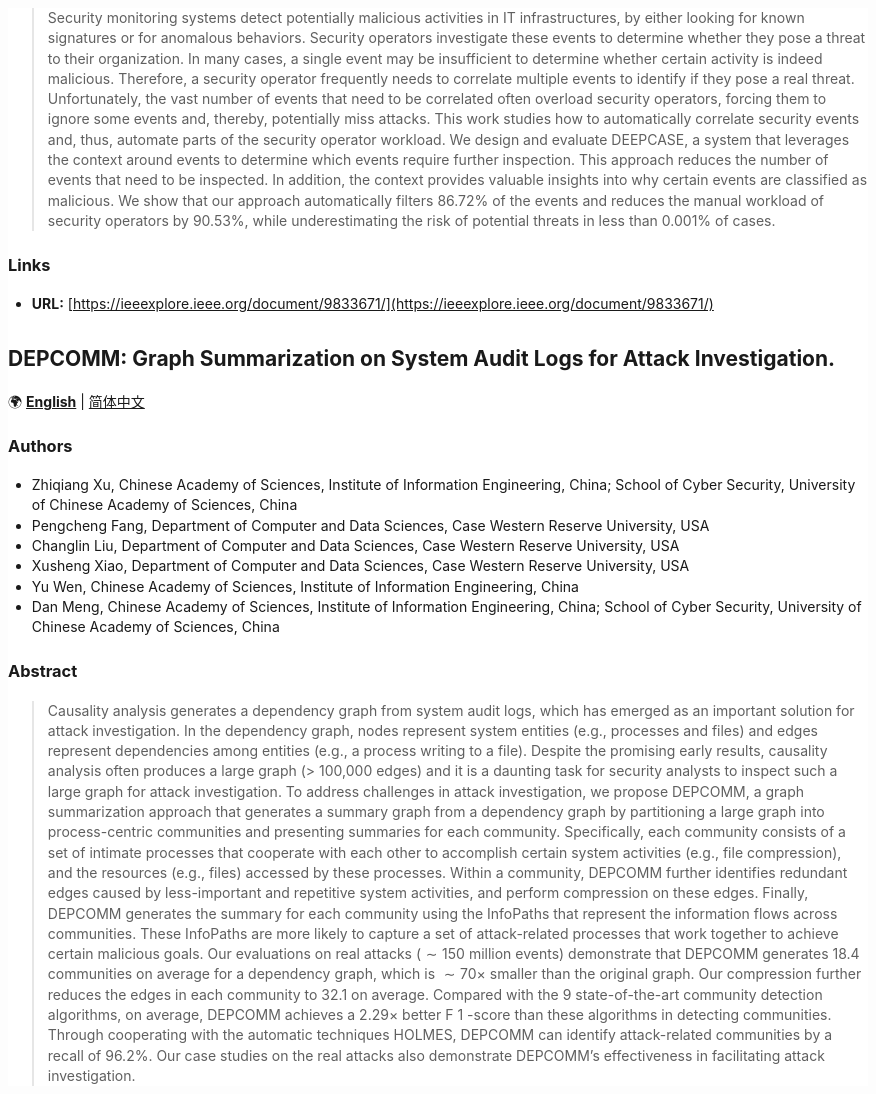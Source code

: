 > Security monitoring systems detect potentially malicious activities in IT infrastructures, by either looking for known signatures or for anomalous behaviors. Security operators investigate these events to determine whether they pose a threat to their organization. In many cases, a single event may be insufficient to determine whether certain activity is indeed malicious. Therefore, a security operator frequently needs to correlate multiple events to identify if they pose a real threat. Unfortunately, the vast number of events that need to be correlated often overload security operators, forcing them to ignore some events and, thereby, potentially miss attacks. This work studies how to automatically correlate security events and, thus, automate parts of the security operator workload. We design and evaluate DEEPCASE, a system that leverages the context around events to determine which events require further inspection. This approach reduces the number of events that need to be inspected. In addition, the context provides valuable insights into why certain events are classified as malicious. We show that our approach automatically filters 86.72% of the events and reduces the manual workload of security operators by 90.53%, while underestimating the risk of potential threats in less than 0.001% of cases.

### Links
- **URL:** [https://ieeexplore.ieee.org/document/9833671/](https://ieeexplore.ieee.org/document/9833671/)
## DEPCOMM: Graph Summarization on System Audit Logs for Attack Investigation.
🌍 **[English](../../../docs/en/IEEE%20Symposium%20on%20Security%20and%20Privacy/IEEE%20Symposium%20on%20Security%20and%20Privacy%202022.md#depcomm-graph-summarization-on-system-audit-logs-for-attack-investigation)** | [简体中文](../../../docs/zh-CN/IEEE%20Symposium%20on%20Security%20and%20Privacy/IEEE%20Symposium%20on%20Security%20and%20Privacy%202022.md#depcomm-graph-summarization-on-system-audit-logs-for-attack-investigation)
### Authors
* Zhiqiang Xu, Chinese Academy of Sciences, Institute of Information Engineering, China; School of Cyber Security, University of Chinese Academy of Sciences, China
* Pengcheng Fang, Department of Computer and Data Sciences, Case Western Reserve University, USA
* Changlin Liu, Department of Computer and Data Sciences, Case Western Reserve University, USA
* Xusheng Xiao, Department of Computer and Data Sciences, Case Western Reserve University, USA
* Yu Wen, Chinese Academy of Sciences, Institute of Information Engineering, China
* Dan Meng, Chinese Academy of Sciences, Institute of Information Engineering, China; School of Cyber Security, University of Chinese Academy of Sciences, China
### Abstract
> Causality analysis generates a dependency graph from system audit logs, which has emerged as an important solution for attack investigation. In the dependency graph, nodes represent system entities (e.g., processes and files) and edges represent dependencies among entities (e.g., a process writing to a file). Despite the promising early results, causality analysis often produces a large graph (> 100,000 edges) and it is a daunting task for security analysts to inspect such a large graph for attack investigation. To address challenges in attack investigation, we propose DEPCOMM, a graph summarization approach that generates a summary graph from a dependency graph by partitioning a large graph into process-centric communities and presenting summaries for each community. Specifically, each community consists of a set of intimate processes that cooperate with each other to accomplish certain system activities (e.g., file compression), and the resources (e.g., files) accessed by these processes. Within a community, DEPCOMM further identifies redundant edges caused by less-important and repetitive system activities, and perform compression on these edges. Finally, DEPCOMM generates the summary for each community using the InfoPaths that represent the information flows across communities. These InfoPaths are more likely to capture a set of attack-related processes that work together to achieve certain malicious goals. Our evaluations on real attacks ($\sim 150$ million events) demonstrate that DEPCOMM generates 18.4 communities on average for a dependency graph, which is $\sim 70 \times$ smaller than the original graph. Our compression further reduces the edges in each community to 32.1 on average. Compared with the 9 state-of-the-art community detection algorithms, on average, DEPCOMM achieves a $2.29\times$ better F <inf>1</inf> -score than these algorithms in detecting communities. Through cooperating with the automatic techniques HOLMES, DEPCOMM can identify attack-related communities by a recall of 96.2%. Our case studies on the real attacks also demonstrate DEPCOMM’s effectiveness in facilitating attack investigation.
